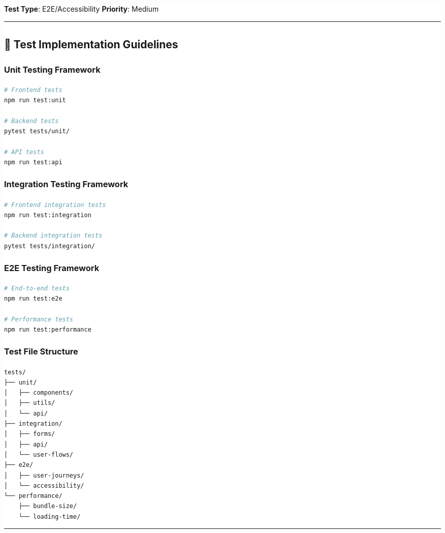 **Test Type**: E2E/Accessibility
**Priority**: Medium

---

## 🧪 **Test Implementation Guidelines**

### **Unit Testing Framework**
```bash
# Frontend tests
npm run test:unit

# Backend tests
pytest tests/unit/

# API tests
npm run test:api
```

### **Integration Testing Framework**
```bash
# Frontend integration tests
npm run test:integration

# Backend integration tests
pytest tests/integration/
```

### **E2E Testing Framework**
```bash
# End-to-end tests
npm run test:e2e

# Performance tests
npm run test:performance
```

### **Test File Structure**
```
tests/
├── unit/
│   ├── components/
│   ├── utils/
│   └── api/
├── integration/
│   ├── forms/
│   ├── api/
│   └── user-flows/
├── e2e/
│   ├── user-journeys/
│   └── accessibility/
└── performance/
    ├── bundle-size/
    └── loading-time/
```

---